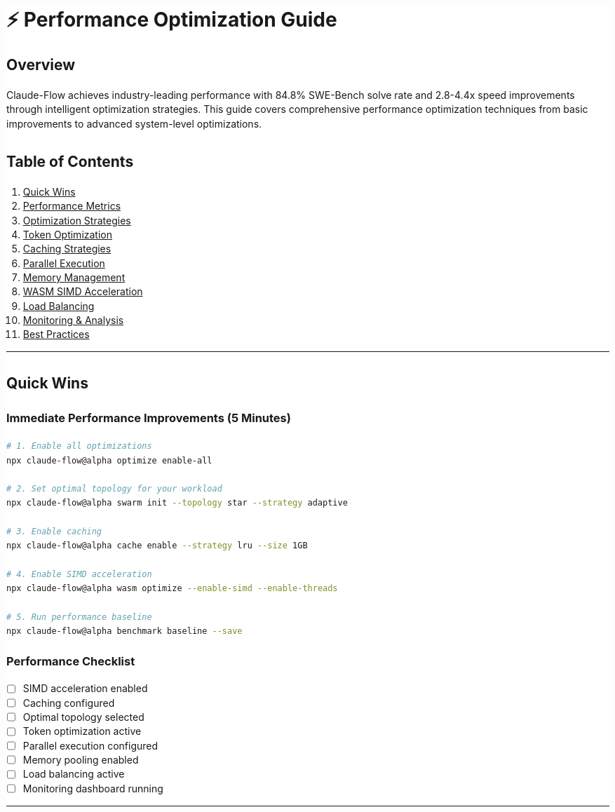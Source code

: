 # ⚡ Performance Optimization Guide

## Overview

Claude-Flow achieves industry-leading performance with 84.8% SWE-Bench solve rate and 2.8-4.4x speed improvements through intelligent optimization strategies. This guide covers comprehensive performance optimization techniques from basic improvements to advanced system-level optimizations.

## Table of Contents

1. [Quick Wins](#quick-wins)
2. [Performance Metrics](#performance-metrics)
3. [Optimization Strategies](#optimization-strategies)
4. [Token Optimization](#token-optimization)
5. [Caching Strategies](#caching-strategies)
6. [Parallel Execution](#parallel-execution)
7. [Memory Management](#memory-management)
8. [WASM SIMD Acceleration](#wasm-simd-acceleration)
9. [Load Balancing](#load-balancing)
10. [Monitoring & Analysis](#monitoring--analysis)
11. [Best Practices](#best-practices)

---

## Quick Wins

### Immediate Performance Improvements (5 Minutes)

```bash
# 1. Enable all optimizations
npx claude-flow@alpha optimize enable-all

# 2. Set optimal topology for your workload
npx claude-flow@alpha swarm init --topology star --strategy adaptive

# 3. Enable caching
npx claude-flow@alpha cache enable --strategy lru --size 1GB

# 4. Enable SIMD acceleration
npx claude-flow@alpha wasm optimize --enable-simd --enable-threads

# 5. Run performance baseline
npx claude-flow@alpha benchmark baseline --save
```

### Performance Checklist

- [ ] SIMD acceleration enabled
- [ ] Caching configured
- [ ] Optimal topology selected
- [ ] Token optimization active
- [ ] Parallel execution configured
- [ ] Memory pooling enabled
- [ ] Load balancing active
- [ ] Monitoring dashboard running

---
